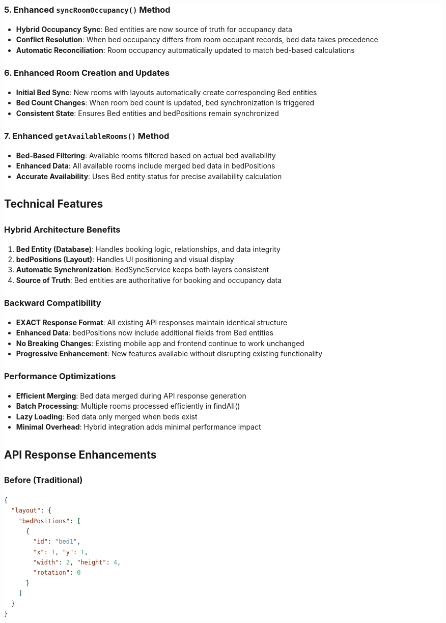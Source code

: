 ### 5. Enhanced `syncRoomOccupancy()` Method
- **Hybrid Occupancy Sync**: Bed entities are now source of truth for occupancy data
- **Conflict Resolution**: When bed occupancy differs from room occupant records, bed data takes precedence
- **Automatic Reconciliation**: Room occupancy automatically updated to match bed-based calculations

### 6. Enhanced Room Creation and Updates
- **Initial Bed Sync**: New rooms with layouts automatically create corresponding Bed entities
- **Bed Count Changes**: When room bed count is updated, bed synchronization is triggered
- **Consistent State**: Ensures Bed entities and bedPositions remain synchronized

### 7. Enhanced `getAvailableRooms()` Method
- **Bed-Based Filtering**: Available rooms filtered based on actual bed availability
- **Enhanced Data**: All available rooms include merged bed data in bedPositions
- **Accurate Availability**: Uses Bed entity status for precise availability calculation

## Technical Features

### Hybrid Architecture Benefits
1. **Bed Entity (Database)**: Handles booking logic, relationships, and data integrity
2. **bedPositions (Layout)**: Handles UI positioning and visual display
3. **Automatic Synchronization**: BedSyncService keeps both layers consistent
4. **Source of Truth**: Bed entities are authoritative for booking and occupancy data

### Backward Compatibility
- **EXACT Response Format**: All existing API responses maintain identical structure
- **Enhanced Data**: bedPositions now include additional fields from Bed entities
- **No Breaking Changes**: Existing mobile app and frontend continue to work unchanged
- **Progressive Enhancement**: New features available without disrupting existing functionality

### Performance Optimizations
- **Efficient Merging**: Bed data merged during API response generation
- **Batch Processing**: Multiple rooms processed efficiently in findAll()
- **Lazy Loading**: Bed data only merged when beds exist
- **Minimal Overhead**: Hybrid integration adds minimal performance impact

## API Response Enhancements

### Before (Traditional)
```json
{
  "layout": {
    "bedPositions": [
      {
        "id": "bed1",
        "x": 1, "y": 1,
        "width": 2, "height": 4,
        "rotation": 0
      }
    ]
  }
}
```
